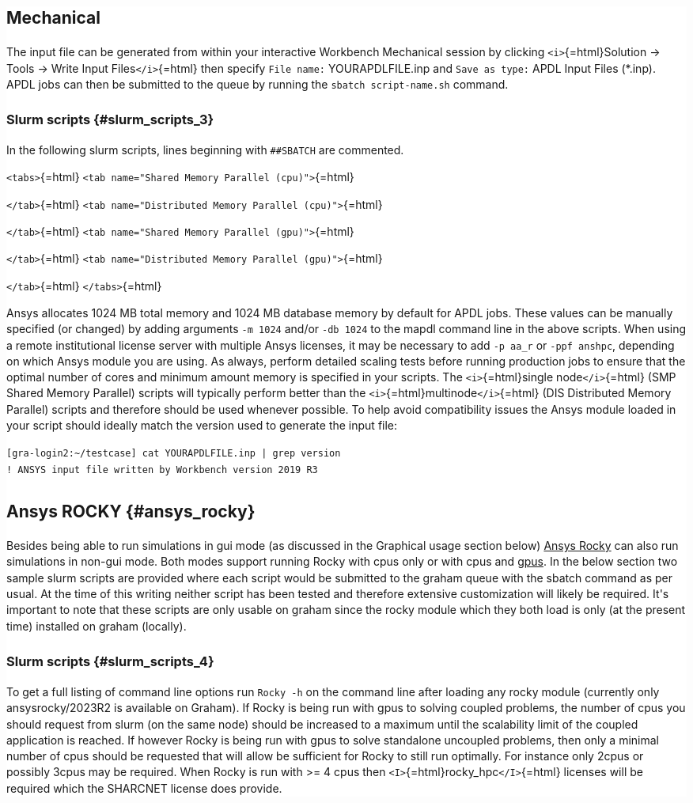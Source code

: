 ## Mechanical

The input file can be generated from within your interactive Workbench Mechanical session by clicking `<i>`{=html}Solution -\> Tools -\> Write Input Files`</i>`{=html} then specify `File name:` YOURAPDLFILE.inp and `Save as type:` APDL Input Files (\*.inp). APDL jobs can then be submitted to the queue by running the `sbatch script-name.sh` command.

### Slurm scripts {#slurm_scripts_3}

In the following slurm scripts, lines beginning with `##SBATCH` are commented.

`<tabs>`{=html} `<tab name="Shared Memory Parallel (cpu)">`{=html}

`</tab>`{=html} `<tab name="Distributed Memory Parallel (cpu)">`{=html}

`</tab>`{=html} `<tab name="Shared Memory Parallel (gpu)">`{=html}

`</tab>`{=html} `<tab name="Distributed Memory Parallel (gpu)">`{=html}

`</tab>`{=html} `</tabs>`{=html}

Ansys allocates 1024 MB total memory and 1024 MB database memory by default for APDL jobs. These values can be manually specified (or changed) by adding arguments `-m 1024` and/or `-db 1024` to the mapdl command line in the above scripts. When using a remote institutional license server with multiple Ansys licenses, it may be necessary to add `-p aa_r` or `-ppf anshpc`, depending on which Ansys module you are using. As always, perform detailed scaling tests before running production jobs to ensure that the optimal number of cores and minimum amount memory is specified in your scripts. The `<i>`{=html}single node`</i>`{=html} (SMP Shared Memory Parallel) scripts will typically perform better than the `<i>`{=html}multinode`</i>`{=html} (DIS Distributed Memory Parallel) scripts and therefore should be used whenever possible. To help avoid compatibility issues the Ansys module loaded in your script should ideally match the version used to generate the input file:

`[gra-login2:~/testcase] cat YOURAPDLFILE.inp | grep version`\
`! ANSYS input file written by Workbench version 2019 R3`

## Ansys ROCKY {#ansys_rocky}

Besides being able to run simulations in gui mode (as discussed in the Graphical usage section below) [Ansys Rocky](https://www.ansys.com/products/fluids/ansys-rocky) can also run simulations in non-gui mode. Both modes support running Rocky with cpus only or with cpus and [gpus](https://www.ansys.com/blog/mastering-multi-gpu-ansys-rocky-software-enhancing-its-performance). In the below section two sample slurm scripts are provided where each script would be submitted to the graham queue with the sbatch command as per usual. At the time of this writing neither script has been tested and therefore extensive customization will likely be required. It\'s important to note that these scripts are only usable on graham since the rocky module which they both load is only (at the present time) installed on graham (locally).

### Slurm scripts {#slurm_scripts_4}

To get a full listing of command line options run `Rocky -h` on the command line after loading any rocky module (currently only ansysrocky/2023R2 is available on Graham). If Rocky is being run with gpus to solving coupled problems, the number of cpus you should request from slurm (on the same node) should be increased to a maximum until the scalability limit of the coupled application is reached. If however Rocky is being run with gpus to solve standalone uncoupled problems, then only a minimal number of cpus should be requested that will allow be sufficient for Rocky to still run optimally. For instance only 2cpus or possibly 3cpus may be required. When Rocky is run with \>= 4 cpus then `<I>`{=html}rocky_hpc`</I>`{=html} licenses will be required which the SHARCNET license does provide.
